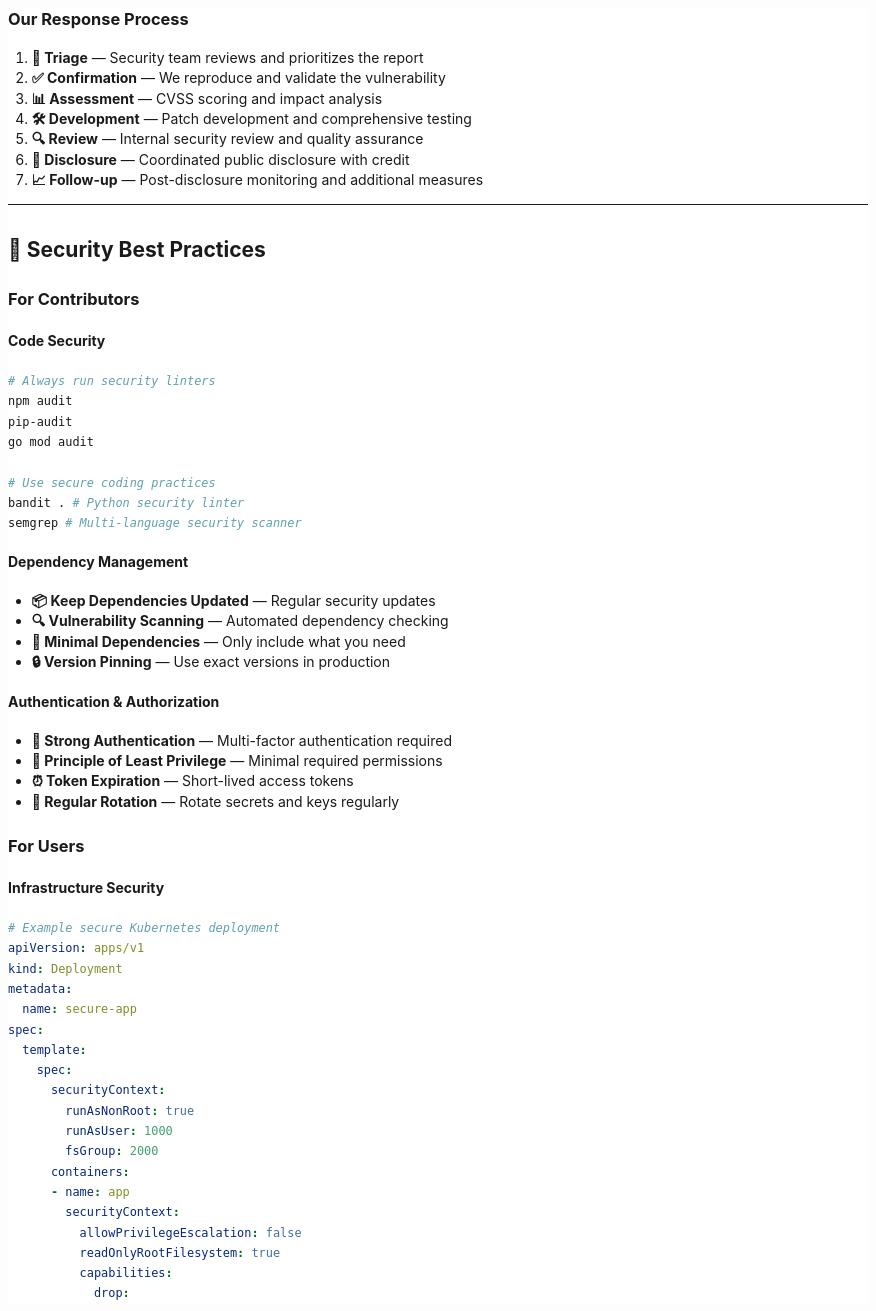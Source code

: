 ### Our Response Process

1. **🎯 Triage** — Security team reviews and prioritizes the report
2. **✅ Confirmation** — We reproduce and validate the vulnerability
3. **📊 Assessment** — CVSS scoring and impact analysis
4. **🛠️ Development** — Patch development and comprehensive testing
5. **🔍 Review** — Internal security review and quality assurance
6. **📢 Disclosure** — Coordinated public disclosure with credit
7. **📈 Follow-up** — Post-disclosure monitoring and additional measures

---

## 🏰 Security Best Practices

### For Contributors

#### Code Security
```bash
# Always run security linters
npm audit
pip-audit
go mod audit

# Use secure coding practices
bandit . # Python security linter
semgrep # Multi-language security scanner
```

#### Dependency Management
- **📦 Keep Dependencies Updated** — Regular security updates
- **🔍 Vulnerability Scanning** — Automated dependency checking
- **🎯 Minimal Dependencies** — Only include what you need
- **🔒 Version Pinning** — Use exact versions in production

#### Authentication & Authorization
- **🔐 Strong Authentication** — Multi-factor authentication required
- **🎫 Principle of Least Privilege** — Minimal required permissions
- **⏰ Token Expiration** — Short-lived access tokens
- **🔄 Regular Rotation** — Rotate secrets and keys regularly

### For Users

#### Infrastructure Security
```yaml
# Example secure Kubernetes deployment
apiVersion: apps/v1
kind: Deployment
metadata:
  name: secure-app
spec:
  template:
    spec:
      securityContext:
        runAsNonRoot: true
        runAsUser: 1000
        fsGroup: 2000
      containers:
      - name: app
        securityContext:
          allowPrivilegeEscalation: false
          readOnlyRootFilesystem: true
          capabilities:
            drop:
```